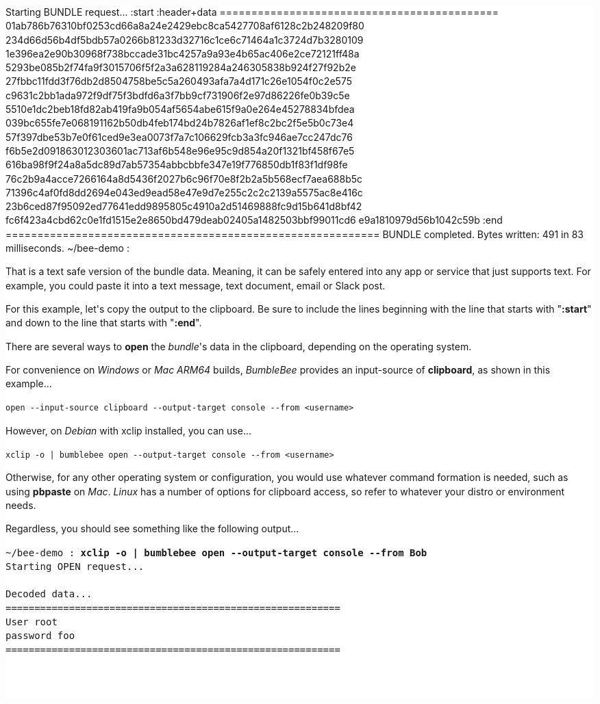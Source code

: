 Starting BUNDLE request...
:start :header+data ============================================
01ab786b76310bf0253cd66a8a24e2429ebc8ca5427708af6128c2b248209f80
234d66d56b4df5bdb57a0266b81233d32716c1ce6c71464a1c3724d7b3280109
1e396ea2e90b30968f738bccade31bc4257a9a93e4b65ac406e2ce72121ff48a
5293be085b2f74fa9f3015706f5f2a3a628119284a246305838b924f27f92b2e
27fbbc11fdd3f76db2d8504758be5c5a260493afa7a4d171c26e1054f0c2e575
c9631c2bb1ada972f9df75f3bdfd6a3f7bb9cf731906f2e97d86226fe0b39c5e
5510e1dc2beb18fd82ab419fa9b054af5654abe615f9a0e264e45278834bfdea
039bc655fe7e068191162b50db4feb174bd24b7826af1ef8c2bc2f5e5b0c73e4
57f397dbe53b7e0f61ced9e3ea0073f7a7c106629fcb3a3fc946ae7cc247dc76
f6b5e2d091863012303601ac713af6b548e96e95c9d854a20f1321bf458f67e5
616ba98f9f24a8a5dc89d7ab57354abbcbbfe347e19f776850db1f83f1df98fe
76c2b9a4acce7266164a8d5436f2027b6c96f70e8f2b2a5b568ecf7aea688b5c
71396c4af0fd8dd2694e043ed9ead58e47e9d7e255c2c2c2139a5575ac8e416c
23b6ced87f95092ed77641edd9895805c4910a2d51469888fc9d15b641d8bf42
fc6f423a4cbd62c0e1fd1515e2e8650bd479deab02405a1482503bbf99011cd6
e9a1810979d56b1042c59b
:end ===========================================================
BUNDLE completed. Bytes written: 491 in 83 milliseconds.
~/bee-demo : 
</pre>

That is a text safe version of the bundle data.  Meaning, it can be safely entered into any app or service
that just supports text.  For example, you could paste it into a text message, text document, email
or Slack post.

For this example, let's copy the output to the clipboard.  Be sure to include the lines beginning 
with the line that starts with "**:start**" and down to the line that starts with "**:end**".

There are several ways to **open** the _bundle_'s data in the clipboard, depending on the operating system.

For convenience on _Windows_ or _Mac ARM64_ builds, _BumbleBee_ provides an input-source of **clipboard**, 
as shown in this example...

    open --input-source clipboard --output-target console --from <username>

However, on _Debian_ with xclip installed, you can use...

    xclip -o | bumblebee open --output-target console --from <username>

Otherwise, for any other operating system or configuration, you would use whatever command formation is
needed, such as using **pbpaste** on _Mac_.  _Linux_ has a number of options for clipboard access,
so refer to whatever your distro or environment needs.

Regardless, you should see something like the following output...

<pre>
~/bee-demo : <b>xclip -o | bumblebee open --output-target console --from Bob</b>
Starting OPEN request...

Decoded data...
==========================================================
User root
password foo
==========================================================
